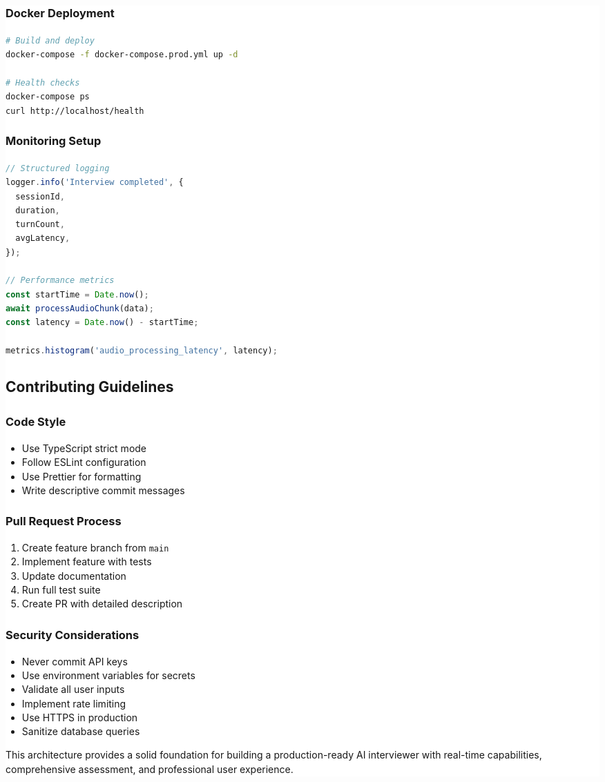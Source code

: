 ### Docker Deployment
```bash
# Build and deploy
docker-compose -f docker-compose.prod.yml up -d

# Health checks
docker-compose ps
curl http://localhost/health
```

### Monitoring Setup
```typescript
// Structured logging
logger.info('Interview completed', {
  sessionId,
  duration,
  turnCount,
  avgLatency,
});

// Performance metrics
const startTime = Date.now();
await processAudioChunk(data);
const latency = Date.now() - startTime;

metrics.histogram('audio_processing_latency', latency);
```

## Contributing Guidelines

### Code Style
- Use TypeScript strict mode
- Follow ESLint configuration
- Use Prettier for formatting
- Write descriptive commit messages

### Pull Request Process
1. Create feature branch from `main`
2. Implement feature with tests
3. Update documentation
4. Run full test suite
5. Create PR with detailed description

### Security Considerations
- Never commit API keys
- Use environment variables for secrets
- Validate all user inputs
- Implement rate limiting
- Use HTTPS in production
- Sanitize database queries

This architecture provides a solid foundation for building a production-ready AI interviewer with real-time capabilities, comprehensive assessment, and professional user experience.